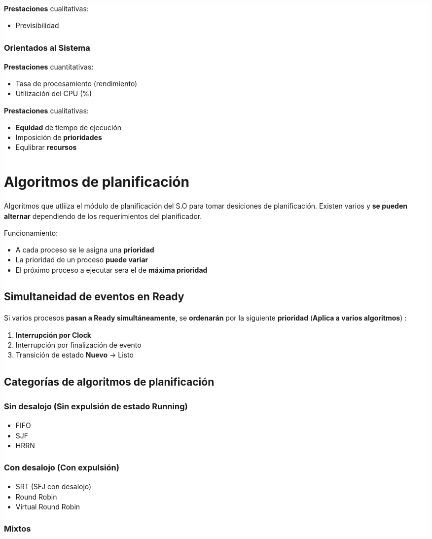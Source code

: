 **Prestaciones** cualitativas:

* Previsibilidad

### Orientados al Sistema

**Prestaciones** cuantitativas:

* Tasa de procesamiento (rendimiento)
* Utilización del CPU (%)

**Prestaciones** cualitativas:

* **Equidad** de tiempo de ejecución
* Imposición de **prioridades**
* Equlibrar **recursos**

# Algoritmos de planificación

Algoritmos que utliiza el módulo de planificación del S.O para tomar desiciones de planificación. Existen varios y **se pueden alternar** dependiendo de los requerimientos del planificador.

Funcionamiento:

* A cada proceso se le asigna una **prioridad**
* La prioridad de un proceso **puede variar**
* El próximo proceso a ejecutar sera el de **máxima prioridad**

## Simultaneidad de eventos en Ready

Si varios procesos **pasan a Ready simultáneamente**, se **ordenarán** por la siguiente **prioridad** (**Aplica a varios algoritmos**) :

1) **Interrupción por Clock**
2) Interrupción por finalización de evento
3) Transición de estado **Nuevo** -> Listo

## Categorías de algoritmos de planificación

### Sin desalojo (Sin expulsión de estado Running)

* FIFO
* SJF
* HRRN

### Con desalojo (Con expulsión)

* SRT (SFJ con desalojo)
* Round Robin
* Virtual Round Robin

### Mixtos
